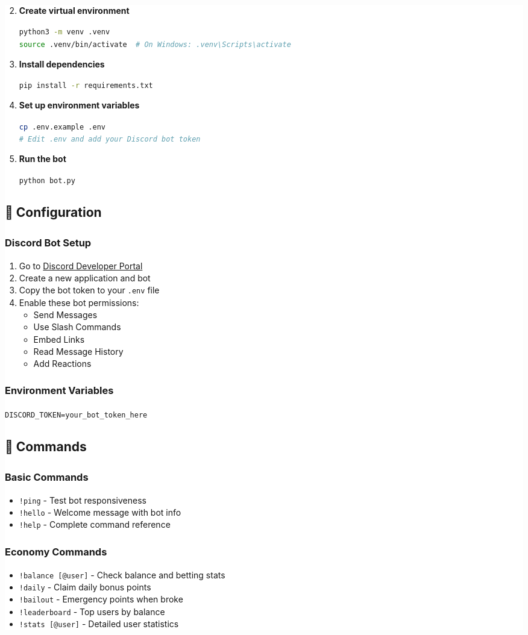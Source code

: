 2. **Create virtual environment**
   ```bash
   python3 -m venv .venv
   source .venv/bin/activate  # On Windows: .venv\Scripts\activate
   ```

3. **Install dependencies**
   ```bash
   pip install -r requirements.txt
   ```

4. **Set up environment variables**
   ```bash
   cp .env.example .env
   # Edit .env and add your Discord bot token
   ```

5. **Run the bot**
   ```bash
   python bot.py
   ```

## 🔧 Configuration

### Discord Bot Setup
1. Go to [Discord Developer Portal](https://discord.com/developers/applications)
2. Create a new application and bot
3. Copy the bot token to your `.env` file
4. Enable these bot permissions:
   - Send Messages
   - Use Slash Commands
   - Embed Links
   - Read Message History
   - Add Reactions

### Environment Variables
```env
DISCORD_TOKEN=your_bot_token_here
```

## 📖 Commands

### Basic Commands
- `!ping` - Test bot responsiveness
- `!hello` - Welcome message with bot info
- `!help` - Complete command reference

### Economy Commands
- `!balance [@user]` - Check balance and betting stats
- `!daily` - Claim daily bonus points
- `!bailout` - Emergency points when broke
- `!leaderboard` - Top users by balance
- `!stats [@user]` - Detailed user statistics
